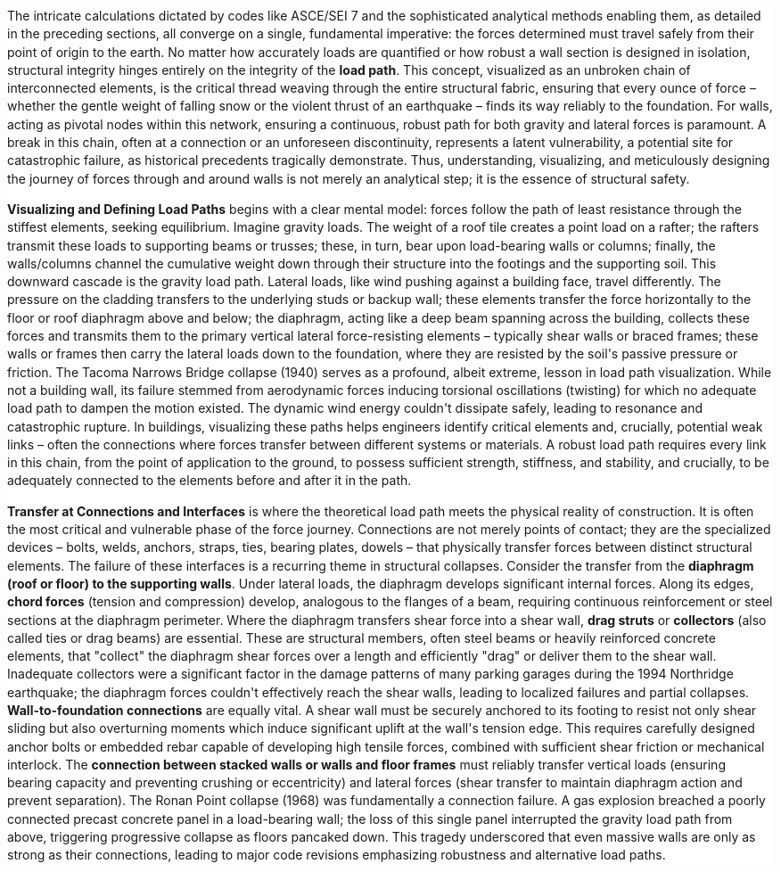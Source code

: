 The intricate calculations dictated by codes like ASCE/SEI 7 and the sophisticated analytical methods enabling them, as detailed in the preceding sections, all converge on a single, fundamental imperative: the forces determined must travel safely from their point of origin to the earth. No matter how accurately loads are quantified or how robust a wall section is designed in isolation, structural integrity hinges entirely on the integrity of the **load path**. This concept, visualized as an unbroken chain of interconnected elements, is the critical thread weaving through the entire structural fabric, ensuring that every ounce of force – whether the gentle weight of falling snow or the violent thrust of an earthquake – finds its way reliably to the foundation. For walls, acting as pivotal nodes within this network, ensuring a continuous, robust path for both gravity and lateral forces is paramount. A break in this chain, often at a connection or an unforeseen discontinuity, represents a latent vulnerability, a potential site for catastrophic failure, as historical precedents tragically demonstrate. Thus, understanding, visualizing, and meticulously designing the journey of forces through and around walls is not merely an analytical step; it is the essence of structural safety.

**Visualizing and Defining Load Paths** begins with a clear mental model: forces follow the path of least resistance through the stiffest elements, seeking equilibrium. Imagine gravity loads. The weight of a roof tile creates a point load on a rafter; the rafters transmit these loads to supporting beams or trusses; these, in turn, bear upon load-bearing walls or columns; finally, the walls/columns channel the cumulative weight down through their structure into the footings and the supporting soil. This downward cascade is the gravity load path. Lateral loads, like wind pushing against a building face, travel differently. The pressure on the cladding transfers to the underlying studs or backup wall; these elements transfer the force horizontally to the floor or roof diaphragm above and below; the diaphragm, acting like a deep beam spanning across the building, collects these forces and transmits them to the primary vertical lateral force-resisting elements – typically shear walls or braced frames; these walls or frames then carry the lateral loads down to the foundation, where they are resisted by the soil's passive pressure or friction. The Tacoma Narrows Bridge collapse (1940) serves as a profound, albeit extreme, lesson in load path visualization. While not a building wall, its failure stemmed from aerodynamic forces inducing torsional oscillations (twisting) for which no adequate load path to dampen the motion existed. The dynamic wind energy couldn't dissipate safely, leading to resonance and catastrophic rupture. In buildings, visualizing these paths helps engineers identify critical elements and, crucially, potential weak links – often the connections where forces transfer between different systems or materials. A robust load path requires every link in this chain, from the point of application to the ground, to possess sufficient strength, stiffness, and stability, and crucially, to be adequately connected to the elements before and after it in the path.

**Transfer at Connections and Interfaces** is where the theoretical load path meets the physical reality of construction. It is often the most critical and vulnerable phase of the force journey. Connections are not merely points of contact; they are the specialized devices – bolts, welds, anchors, straps, ties, bearing plates, dowels – that physically transfer forces between distinct structural elements. The failure of these interfaces is a recurring theme in structural collapses. Consider the transfer from the **diaphragm (roof or floor) to the supporting walls**. Under lateral loads, the diaphragm develops significant internal forces. Along its edges, **chord forces** (tension and compression) develop, analogous to the flanges of a beam, requiring continuous reinforcement or steel sections at the diaphragm perimeter. Where the diaphragm transfers shear force into a shear wall, **drag struts** or **collectors** (also called ties or drag beams) are essential. These are structural members, often steel beams or heavily reinforced concrete elements, that "collect" the diaphragm shear forces over a length and efficiently "drag" or deliver them to the shear wall. Inadequate collectors were a significant factor in the damage patterns of many parking garages during the 1994 Northridge earthquake; the diaphragm forces couldn't effectively reach the shear walls, leading to localized failures and partial collapses. **Wall-to-foundation connections** are equally vital. A shear wall must be securely anchored to its footing to resist not only shear sliding but also overturning moments which induce significant uplift at the wall's tension edge. This requires carefully designed anchor bolts or embedded rebar capable of developing high tensile forces, combined with sufficient shear friction or mechanical interlock. The **connection between stacked walls or walls and floor frames** must reliably transfer vertical loads (ensuring bearing capacity and preventing crushing or eccentricity) and lateral forces (shear transfer to maintain diaphragm action and prevent separation). The Ronan Point collapse (1968) was fundamentally a connection failure. A gas explosion breached a poorly connected precast concrete panel in a load-bearing wall; the loss of this single panel interrupted the gravity load path from above, triggering progressive collapse as floors pancaked down. This tragedy underscored that even massive walls are only as strong as their connections, leading to major code revisions emphasizing robustness and alternative load paths.
